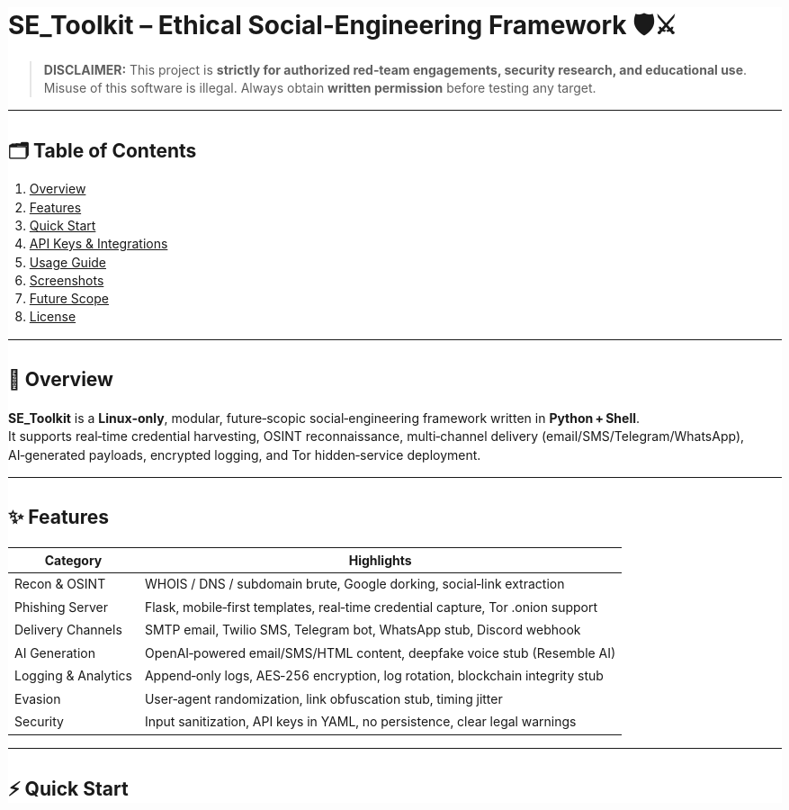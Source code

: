 # SE_Toolkit – Ethical Social‑Engineering Framework  🛡️⚔️

> **DISCLAIMER:** This project is **strictly for authorized red‑team engagements, security research, and educational use**.  
> Misuse of this software is illegal. Always obtain **written permission** before testing any target.

---

## 🗂️ Table of Contents
1. [Overview](#overview)
2. [Features](#features)
3. [Quick Start](#quick-start)
4. [API Keys & Integrations](#api-keys--integrations)
5. [Usage Guide](#usage-guide)
6. [Screenshots](#screenshots)
7. [Future Scope](#future_scope)
8. [License](#license)

---

## 📖 Overview<a name="overview"></a>

**SE_Toolkit** is a **Linux‑only**, modular, future‑scopic social‑engineering framework written in **Python + Shell**.  
It supports real‑time credential harvesting, OSINT reconnaissance, multi‑channel delivery (email/SMS/Telegram/WhatsApp), AI‑generated payloads, encrypted logging, and Tor hidden‑service deployment.

---

## ✨ Features<a name="features"></a>

| Category            | Highlights                                                                                   |
|---------------------|----------------------------------------------------------------------------------------------|
| Recon & OSINT       | WHOIS / DNS / subdomain brute, Google dorking, social‑link extraction                        |
| Phishing Server     | Flask, mobile‑first templates, real‑time credential capture, Tor .onion support              |
| Delivery Channels   | SMTP email, Twilio SMS, Telegram bot, WhatsApp stub, Discord webhook                         |
| AI Generation       | OpenAI‑powered email/SMS/HTML content, deepfake voice stub (Resemble AI)                     |
| Logging & Analytics | Append‑only logs, AES‑256 encryption, log rotation, blockchain integrity stub                |
| Evasion             | User‑agent randomization, link obfuscation stub, timing jitter                               |
| Security            | Input sanitization, API keys in YAML, no persistence, clear legal warnings                   |

---

## ⚡ Quick Start<a name="quick-start"></a>
